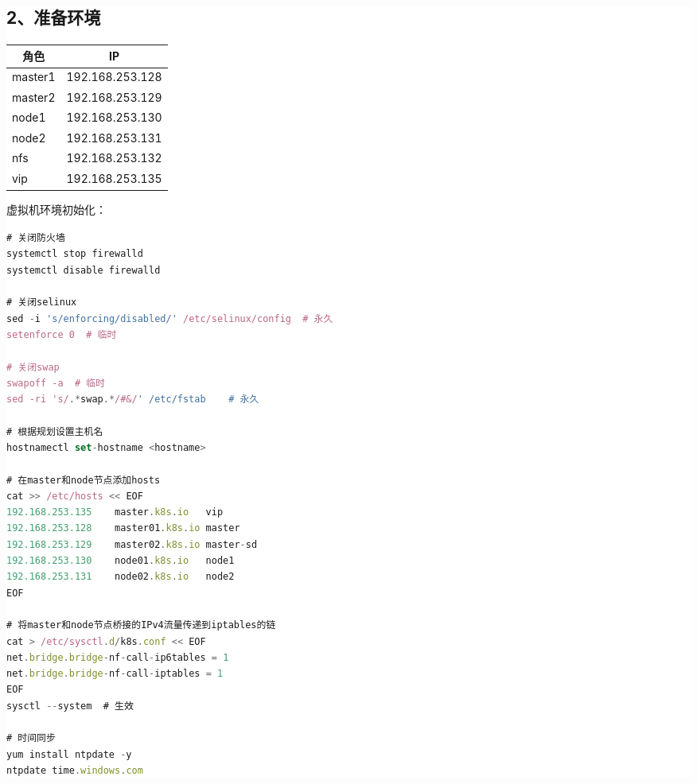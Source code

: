 ## 2、准备环境

| 角色          | IP             |
| ------------- | -------------- |
| master1       | 192.168.253.128 |
| master2       | 192.168.253.129 |
| node1         | 192.168.253.130 |
| node2         | 192.168.253.131 |
| nfs           | 192.168.253.132 |
| vip           | 192.168.253.135 |

虚拟机环境初始化：

```js
# 关闭防火墙
systemctl stop firewalld
systemctl disable firewalld

# 关闭selinux
sed -i 's/enforcing/disabled/' /etc/selinux/config  # 永久
setenforce 0  # 临时

# 关闭swap
swapoff -a  # 临时
sed -ri 's/.*swap.*/#&/' /etc/fstab    # 永久

# 根据规划设置主机名
hostnamectl set-hostname <hostname>

# 在master和node节点添加hosts
cat >> /etc/hosts << EOF
192.168.253.135    master.k8s.io   vip
192.168.253.128    master01.k8s.io master
192.168.253.129    master02.k8s.io master-sd
192.168.253.130    node01.k8s.io   node1
192.168.253.131    node02.k8s.io   node2
EOF

# 将master和node节点桥接的IPv4流量传递到iptables的链
cat > /etc/sysctl.d/k8s.conf << EOF
net.bridge.bridge-nf-call-ip6tables = 1
net.bridge.bridge-nf-call-iptables = 1
EOF
sysctl --system  # 生效

# 时间同步
yum install ntpdate -y
ntpdate time.windows.com
```
